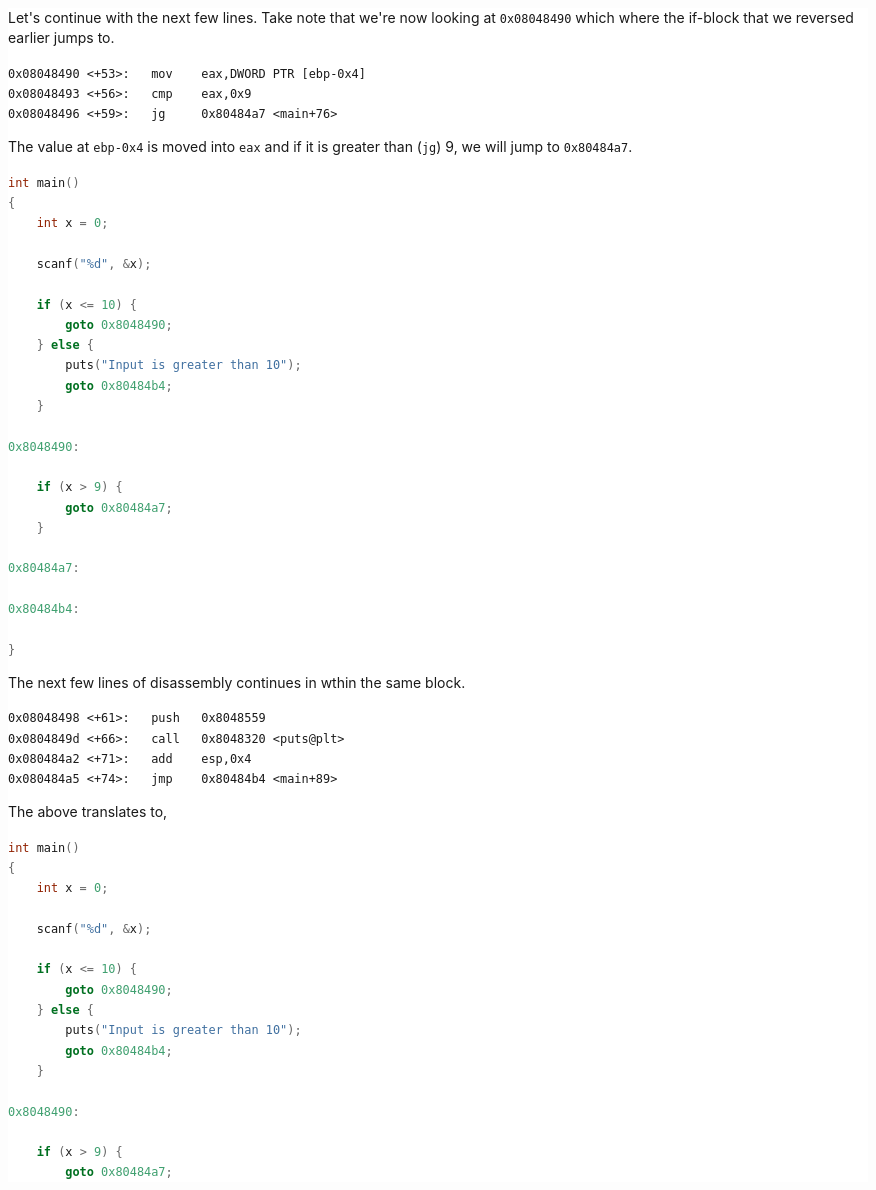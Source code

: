 
Let's continue with the next few lines. Take note that we're now looking at `0x08048490` which where the if-block that we reversed earlier jumps to.

```
0x08048490 <+53>:	mov    eax,DWORD PTR [ebp-0x4]
0x08048493 <+56>:	cmp    eax,0x9
0x08048496 <+59>:	jg     0x80484a7 <main+76>
```

The value at `ebp-0x4` is moved into `eax` and if it is greater than (`jg`) 9, we will jump to `0x80484a7`.

```c
int main()
{
	int x = 0;

	scanf("%d", &x);

	if (x <= 10) {
		goto 0x8048490;
	} else {
		puts("Input is greater than 10");
		goto 0x80484b4;
	}

0x8048490:

	if (x > 9) {
		goto 0x80484a7;
	}

0x80484a7:

0x80484b4:

}
```

The next few lines of disassembly continues in wthin the same block.

```
0x08048498 <+61>:	push   0x8048559
0x0804849d <+66>:	call   0x8048320 <puts@plt>
0x080484a2 <+71>:	add    esp,0x4
0x080484a5 <+74>:	jmp    0x80484b4 <main+89>
```

The above translates to,

```c
int main()
{
	int x = 0;

	scanf("%d", &x);

	if (x <= 10) {
		goto 0x8048490;
	} else {
		puts("Input is greater than 10");
		goto 0x80484b4;
	}

0x8048490:

	if (x > 9) {
		goto 0x80484a7;
```
